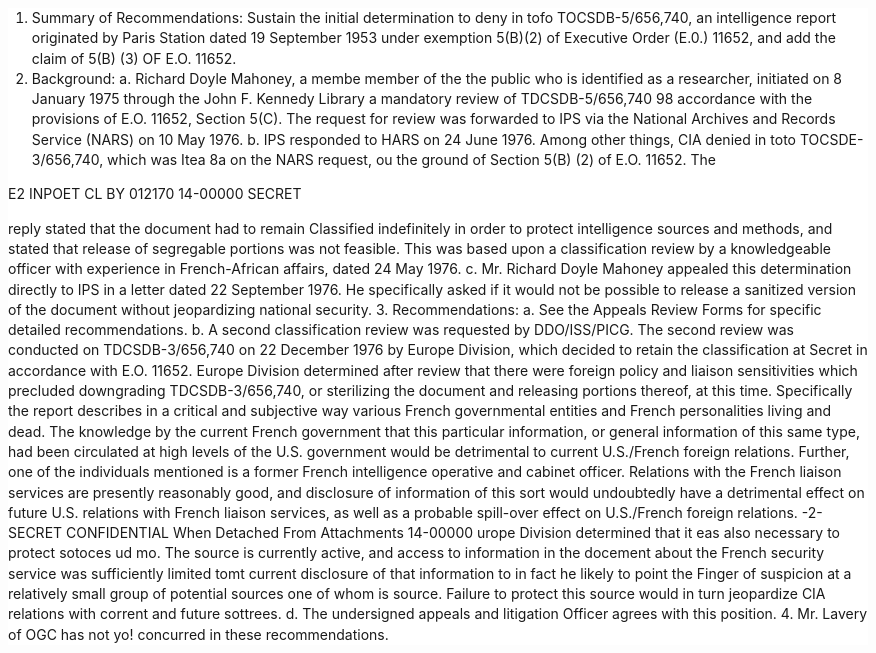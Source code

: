 1. Summary of Recommendations: Sustain the initial determination to deny in tofo TOCSDB-5/656,740, an intelligence report originated by Paris Station dated 19 September 1953 under exemption 5(B)(2) of Executive Order (E.0.) 11652, and add the claim of 5(B) (3) OF E.O. 11652.
2. Background:
a. Richard Doyle Mahoney, a membe member of the the public who is identified as a researcher, initiated on 8 January 1975 through the John F. Kennedy Library a mandatory review of TDCSDB-5/656,740 98 accordance with the provisions of E.O. 11652, Section 5(C). The request for review was forwarded to IPS via the National Archives and Records Service (NARS) on 10 May 1976.
b. IPS responded to HARS on 24 June 1976. Among other things, CIA denied in toto TOCSDE- 3/656,740, which was Itea 8a on the NARS request, ou the ground of Section 5(B) (2) of E.O. 11652. The

E2 INPOET CL BY 012170
14-00000
SECRET

reply stated that the document had to remain Classified indefinitely in order to protect intelligence sources and methods, and stated that release of segregable portions was not feasible. This was based upon a classification review by a knowledgeable officer with experience in French-African affairs, dated 24 May 1976.
c. Mr. Richard Doyle Mahoney appealed this determination directly to IPS in a letter dated 22 September 1976. He specifically asked if it would not be possible to release a sanitized version of the document without jeopardizing national security.
3. Recommendations:
a. See the Appeals Review Forms for specific detailed recommendations.
b. A second classification review was requested by DDO/ISS/PICG. The second review was conducted on TDCSDB-3/656,740 on 22 December 1976 by Europe Division, which decided to retain the classification at Secret in accordance with E.O. 11652. Europe Division determined after review that there were foreign policy and liaison sensitivities which precluded downgrading TDCSDB-3/656,740, or sterilizing the document and releasing portions thereof, at this time. Specifically the report describes in a critical and subjective way various French governmental entities and French personalities living and dead. The knowledge by the current French government that this particular information, or general information of this same type, had been circulated at high levels of the U.S. government would be detrimental to current U.S./French foreign relations. Further, one of the individuals mentioned is a former French intelligence operative and cabinet officer. Relations with the French liaison services are presently reasonably good, and disclosure of information of this sort would undoubtedly have a detrimental effect on future U.S. relations with French liaison services, as well as a probable spill-over effect on U.S./French foreign relations.
-2-
SECRET
CONFIDENTIAL When
Detached From
Attachments
14-00000
urope Division determined that it eas also necessary to protect sotoces ud mo. The source is currently active, and access to information in the docement about the French security service was sufficiently limited tomt current disclosure of that information to in fact he likely to point the Finger of suspicion at a relatively small group of potential sources one of whom is source. Failure to protect
this source would in turn jeopardize CIA relations with corrent and future sottrees.
d. The undersigned appeals and litigation Officer agrees with this position.
4. Mr. Lavery of OGC has not yo! concurred in these recommendations.
